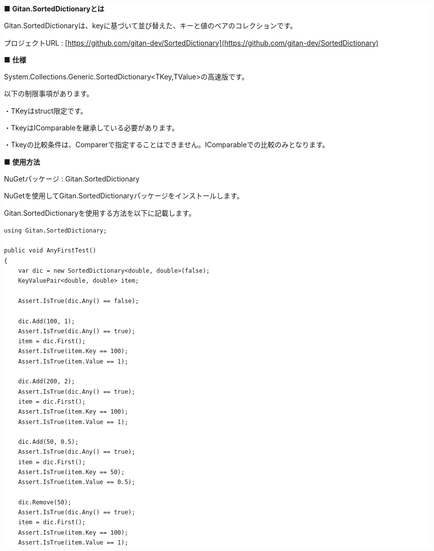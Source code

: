 ■ **Gitan.SortedDictionaryとは**

Gitan.SortedDictionaryは、keyに基づいて並び替えた、キーと値のペアのコレクションです。

プロジェクトURL : [https://github.com/gitan-dev/SortedDictionary](https://github.com/gitan-dev/SortedDictionary)

■ **仕様**

System.Collections.Generic.SortedDictionary<TKey,TValue>の高速版です。

以下の制限事項があります。

 ・TKeyはstruct限定です。

 ・TkeyはIComparable<TKey>を継承している必要があります。

 ・Tkeyの比較条件は、Comparerで指定することはできません。IComparableでの比較のみとなります。


■ **使用方法**

NuGetパッケージ : Gitan.SortedDictionary

NuGetを使用してGitan.SortedDictionaryパッケージをインストールします。

Gitan.SortedDictionaryを使用する方法を以下に記載します。

    using Gitan.SortedDictionary;

    public void AnyFirstTest()
    {
        var dic = new SortedDictionary<double, double>(false);
        KeyValuePair<double, double> item;

        Assert.IsTrue(dic.Any() == false);

        dic.Add(100, 1);
        Assert.IsTrue(dic.Any() == true);
        item = dic.First();
        Assert.IsTrue(item.Key == 100);
        Assert.IsTrue(item.Value == 1);

        dic.Add(200, 2);
        Assert.IsTrue(dic.Any() == true);
        item = dic.First();
        Assert.IsTrue(item.Key == 100);
        Assert.IsTrue(item.Value == 1);

        dic.Add(50, 0.5);
        Assert.IsTrue(dic.Any() == true);
        item = dic.First();
        Assert.IsTrue(item.Key == 50);
        Assert.IsTrue(item.Value == 0.5);

        dic.Remove(50);
        Assert.IsTrue(dic.Any() == true);
        item = dic.First();
        Assert.IsTrue(item.Key == 100);
        Assert.IsTrue(item.Value == 1);
